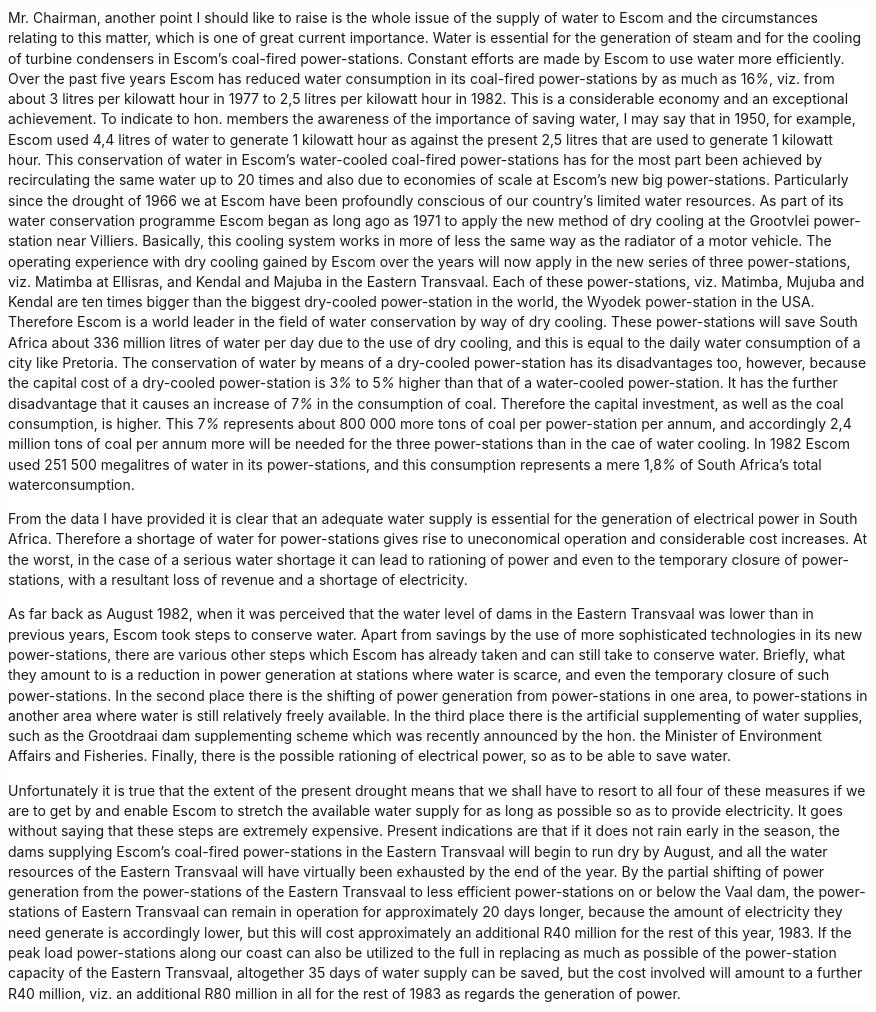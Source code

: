 <p>Mr. Chairman, another point I should like to raise is the whole issue of the supply of water to Escom and the circumstances relating to this matter, which is one of great current importance. Water is essential for the generation of steam and for the cooling of turbine condensers in Escom&#x2019;s coal-fired power-stations. Constant efforts are made by Escom to use water more efficiently. Over the past five years Escom has reduced water consumption in its coal-fired power-stations by as much as 16<i>%</i>, viz. from about 3 litres per kilowatt hour in 1977 to 2,5 litres per kilowatt hour in 1982. This is a considerable economy and an exceptional achievement. To indicate to hon. members the awareness of the importance of saving water, I may say that in 1950, for example, Escom used 4,4 litres of water to generate 1 kilowatt hour as against the present 2,5 litres that are used to generate 1 kilowatt hour. This conservation of water in Escom&#x2019;s water-cooled coal-fired power-stations has for the most part been achieved by recirculating the same water up to 20 times and also due to economies of scale at Escom&#x2019;s new big power-stations. Particularly since the drought of 1966 we at Escom have been profoundly conscious of our country&#x2019;s limited water resources. As part of its water conservation programme Escom began as long ago as 1971 to apply the new method of dry cooling at the Grootvlei power-station near Villiers. Basically, this cooling system works in more of less the same way as the radiator of a motor vehicle. The operating experience with dry cooling gained by Escom over the years will now apply in the new series of three power-stations, viz. Matimba at Ellisras, and Kendal and Majuba in the Eastern Transvaal. Each of these power-stations, viz. Matimba, Mujuba and Kendal are ten times bigger than the biggest dry-cooled power-station in the world, the Wyodek power-station in the USA. Therefore Escom is a world leader in the field of water conservation by way of dry cooling. These power-stations will save South Africa about 336 million litres of water per day due to the use of dry cooling, and this is equal to the daily water consumption of a city like Pretoria. The conservation of water by means of a dry-cooled power-station has its disadvantages too, however, because the capital cost of a dry-cooled power-station is 3<i>%</i> to 5<i>%</i> higher than that of a water-cooled power-station. It has the further disadvantage that it causes an increase of 7<i>%</i> in the consumption of coal. Therefore the capital investment, as well as the coal consumption, is higher. This 7<i>%</i> represents about 800 000 more tons of coal per power-station per annum, and accordingly 2,4 million <span class="col_5687-5688" refersTo="page_1128"/>tons of coal per annum more will be needed for the three power-stations than in the cae of water cooling. In 1982 Escom used 251 500 megalitres of water in its power-stations, and this consumption represents a mere 1,8<i>%</i> of South Africa&#x2019;s total waterconsumption.</p>

<p>From the data I have provided it is clear that an adequate water supply is essential for the generation of electrical power in South Africa. Therefore a shortage of water for power-stations gives rise to uneconomical operation and considerable cost increases. At the worst, in the case of a serious water shortage it can lead to rationing of power and even to the temporary closure of power-stations, with a resultant loss of revenue and a shortage of electricity.</p>

<p>As far back as August 1982, when it was perceived that the water level of dams in the Eastern Transvaal was lower than in previous years, Escom took steps to conserve water. Apart from savings by the use of more sophisticated technologies in its new power-stations, there are various other steps which Escom has already taken and can still take to conserve water. Briefly, what they amount to is a reduction in power generation at stations where water is scarce, and even the temporary closure of such power-stations. In the second place there is the shifting of power generation from power-stations in one area, to power-stations in another area where water is still relatively freely available. In the third place there is the artificial supplementing of water supplies, such as the Grootdraai dam supplementing scheme which was recently announced by the hon. the Minister of Environment Affairs and Fisheries. Finally, there is the possible rationing of electrical power, so as to be able to save water.</p>

<p>Unfortunately it is true that the extent of the present drought means that we shall have to resort to all four of these measures if we are to get by and enable Escom to stretch the available water supply for as long as possible so as to provide electricity. It goes without saying that these steps are extremely expensive. Present indications are that if it does not rain early in the season, the dams supplying Escom&#x2019;s coal-fired power-stations in the Eastern Transvaal will begin to run dry by August, and all the water resources of the Eastern Transvaal will have virtually been exhausted by the end of the year. By the partial shifting of power generation from the power-stations of the Eastern Transvaal to less efficient power-stations on or below the Vaal dam, the power-stations of Eastern Transvaal can remain in operation for approximately 20 days longer, because the amount of electricity they need generate is accordingly lower, but this will cost approximately an additional R40 million for the rest of this year, 1983. If the peak load power-stations along our coast can also be utilized to the full in replacing as much as possible of the power-station capacity of the Eastern Transvaal, altogether 35 days of water supply can be saved, but the cost involved will amount to a further R40 million, viz. an additional R80 million in all for the rest of 1983 as regards the generation of power.</p>
